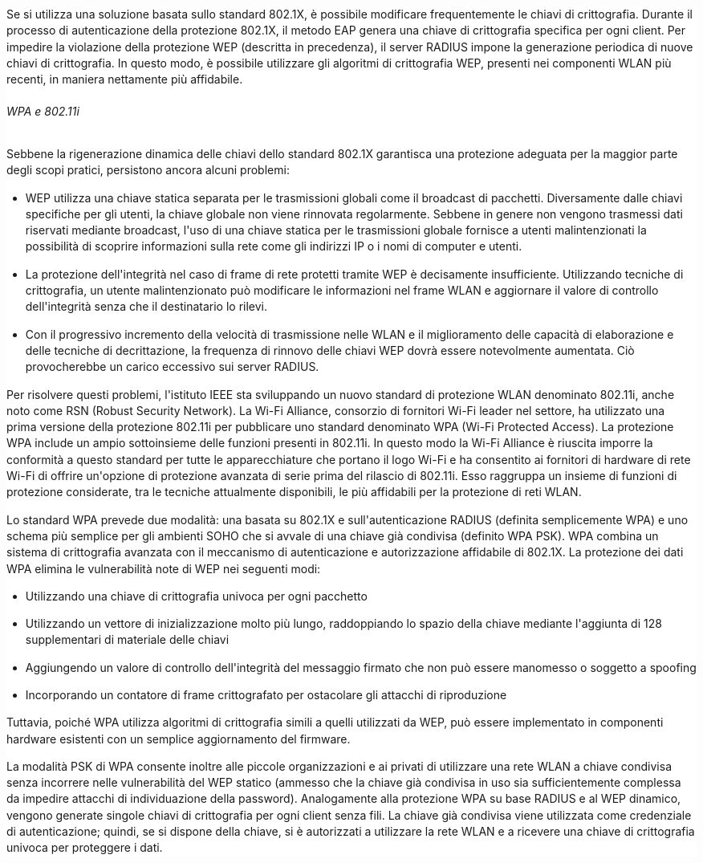 Se si utilizza una soluzione basata sullo standard 802.1X, è possibile modificare frequentemente le chiavi di crittografia. Durante il processo di autenticazione della protezione 802.1X, il metodo EAP genera una chiave di crittografia specifica per ogni client. Per impedire la violazione della protezione WEP (descritta in precedenza), il server RADIUS impone la generazione periodica di nuove chiavi di crittografia. In questo modo, è possibile utilizzare gli algoritmi di crittografia WEP, presenti nei componenti WLAN più recenti, in maniera nettamente più affidabile.
  
###### WPA e 802.11i
  
Sebbene la rigenerazione dinamica delle chiavi dello standard 802.1X garantisca una protezione adeguata per la maggior parte degli scopi pratici, persistono ancora alcuni problemi:
  
-   WEP utilizza una chiave statica separata per le trasmissioni globali come il broadcast di pacchetti. Diversamente dalle chiavi specifiche per gli utenti, la chiave globale non viene rinnovata regolarmente. Sebbene in genere non vengono trasmessi dati riservati mediante broadcast, l'uso di una chiave statica per le trasmissioni globale fornisce a utenti malintenzionati la possibilità di scoprire informazioni sulla rete come gli indirizzi IP o i nomi di computer e utenti.
  
-   La protezione dell'integrità nel caso di frame di rete protetti tramite WEP è decisamente insufficiente. Utilizzando tecniche di crittografia, un utente malintenzionato può modificare le informazioni nel frame WLAN e aggiornare il valore di controllo dell'integrità senza che il destinatario lo rilevi.
  
-   Con il progressivo incremento della velocità di trasmissione nelle WLAN e il miglioramento delle capacità di elaborazione e delle tecniche di decrittazione, la frequenza di rinnovo delle chiavi WEP dovrà essere notevolmente aumentata. Ciò provocherebbe un carico eccessivo sui server RADIUS.
  
Per risolvere questi problemi, l'istituto IEEE sta sviluppando un nuovo standard di protezione WLAN denominato 802.11i, anche noto come RSN (Robust Security Network). La Wi-Fi Alliance, consorzio di fornitori Wi-Fi leader nel settore, ha utilizzato una prima versione della protezione 802.11i per pubblicare uno standard denominato WPA (Wi-Fi Protected Access). La protezione WPA include un ampio sottoinsieme delle funzioni presenti in 802.11i. In questo modo la Wi-Fi Alliance è riuscita imporre la conformità a questo standard per tutte le apparecchiature che portano il logo Wi-Fi e ha consentito ai fornitori di hardware di rete Wi-Fi di offrire un'opzione di protezione avanzata di serie prima del rilascio di 802.11i. Esso raggruppa un insieme di funzioni di protezione considerate, tra le tecniche attualmente disponibili, le più affidabili per la protezione di reti WLAN.
  
Lo standard WPA prevede due modalità: una basata su 802.1X e sull'autenticazione RADIUS (definita semplicemente WPA) e uno schema più semplice per gli ambienti SOHO che si avvale di una chiave già condivisa (definito WPA PSK). WPA combina un sistema di crittografia avanzata con il meccanismo di autenticazione e autorizzazione affidabile di 802.1X. La protezione dei dati WPA elimina le vulnerabilità note di WEP nei seguenti modi:
  
-   Utilizzando una chiave di crittografia univoca per ogni pacchetto
  
-   Utilizzando un vettore di inizializzazione molto più lungo, raddoppiando lo spazio della chiave mediante l'aggiunta di 128 supplementari di materiale delle chiavi
  
-   Aggiungendo un valore di controllo dell'integrità del messaggio firmato che non può essere manomesso o soggetto a spoofing
  
-   Incorporando un contatore di frame crittografato per ostacolare gli attacchi di riproduzione
  
Tuttavia, poiché WPA utilizza algoritmi di crittografia simili a quelli utilizzati da WEP, può essere implementato in componenti hardware esistenti con un semplice aggiornamento del firmware.
  
La modalità PSK di WPA consente inoltre alle piccole organizzazioni e ai privati di utilizzare una rete WLAN a chiave condivisa senza incorrere nelle vulnerabilità del WEP statico (ammesso che la chiave già condivisa in uso sia sufficientemente complessa da impedire attacchi di individuazione della password). Analogamente alla protezione WPA su base RADIUS e al WEP dinamico, vengono generate singole chiavi di crittografia per ogni client senza fili. La chiave già condivisa viene utilizzata come credenziale di autenticazione; quindi, se si dispone della chiave, si è autorizzati a utilizzare la rete WLAN e a ricevere una chiave di crittografia univoca per proteggere i dati.
  